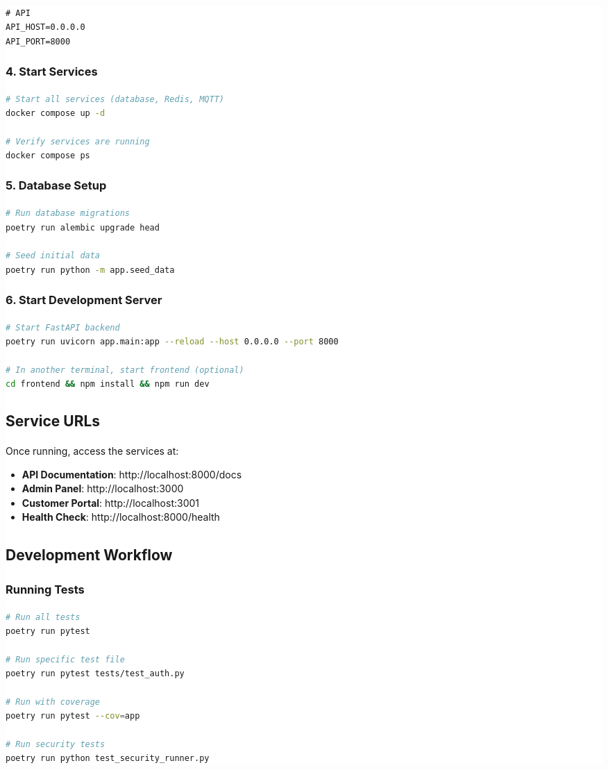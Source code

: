 ```env
# API
API_HOST=0.0.0.0
API_PORT=8000
```

### 4. Start Services
```bash
# Start all services (database, Redis, MQTT)
docker compose up -d

# Verify services are running
docker compose ps
```

### 5. Database Setup
```bash
# Run database migrations
poetry run alembic upgrade head

# Seed initial data
poetry run python -m app.seed_data
```

### 6. Start Development Server
```bash
# Start FastAPI backend
poetry run uvicorn app.main:app --reload --host 0.0.0.0 --port 8000

# In another terminal, start frontend (optional)
cd frontend && npm install && npm run dev
```

## Service URLs

Once running, access the services at:

- **API Documentation**: http://localhost:8000/docs
- **Admin Panel**: http://localhost:3000
- **Customer Portal**: http://localhost:3001
- **Health Check**: http://localhost:8000/health

## Development Workflow

### Running Tests
```bash
# Run all tests
poetry run pytest

# Run specific test file
poetry run pytest tests/test_auth.py

# Run with coverage
poetry run pytest --cov=app

# Run security tests
poetry run python test_security_runner.py
```
